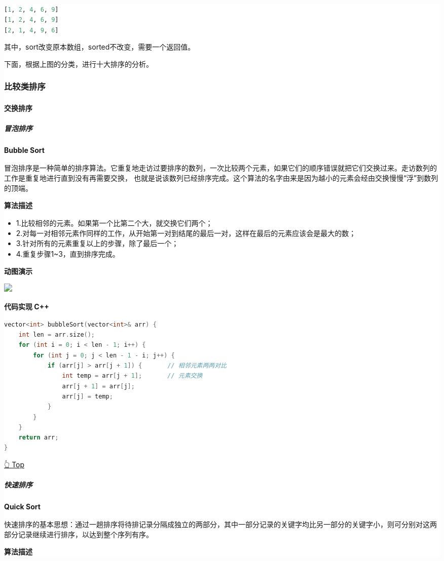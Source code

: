 ```python
[1, 2, 4, 6, 9]
[1, 2, 4, 6, 9]
[2, 1, 4, 9, 6]
```

其中，sort改变原本数组，sorted不改变，需要一个返回值。

下面，根据上图的分类，进行十大排序的分析。

### 比较类排序

#### 交换排序

##### 冒泡排序

**Bubble Sort**

冒泡排序是一种简单的排序算法。它重复地走访过要排序的数列，一次比较两个元素，如果它们的顺序错误就把它们交换过来。走访数列的工作是重复地进行直到没有再需要交换，
也就是说该数列已经排序完成。这个算法的名字由来是因为越小的元素会经由交换慢慢“浮”到数列的顶端。 

**算法描述**
+ 1.比较相邻的元素。如果第一个比第二个大，就交换它们两个；
+ 2.对每一对相邻元素作同样的工作，从开始第一对到结尾的最后一对，这样在最后的元素应该会是最大的数；
+ 3.针对所有的元素重复以上的步骤，除了最后一个；
+ 4.重复步骤1~3，直到排序完成。

**动图演示**

![](https://images2017.cnblogs.com/blog/849589/201710/849589-20171015223238449-2146169197.gif)

**代码实现 C++**

```C++
vector<int> bubbleSort(vector<int>& arr) {
    int len = arr.size();
    for (int i = 0; i < len - 1; i++) {
        for (int j = 0; j < len - 1 - i; j++) {
            if (arr[j] > arr[j + 1]) {       // 相邻元素两两对比
                int temp = arr[j + 1];       // 元素交换
                arr[j + 1] = arr[j];
                arr[j] = temp;
            }
        }
    }
    return arr;
}
```
[:point_up_2: Top](#sort)

##### 快速排序

**Quick Sort**

快速排序的基本思想：通过一趟排序将待排记录分隔成独立的两部分，其中一部分记录的关键字均比另一部分的关键字小，则可分别对这两部分记录继续进行排序，以达到整个序列有序。

**算法描述**
